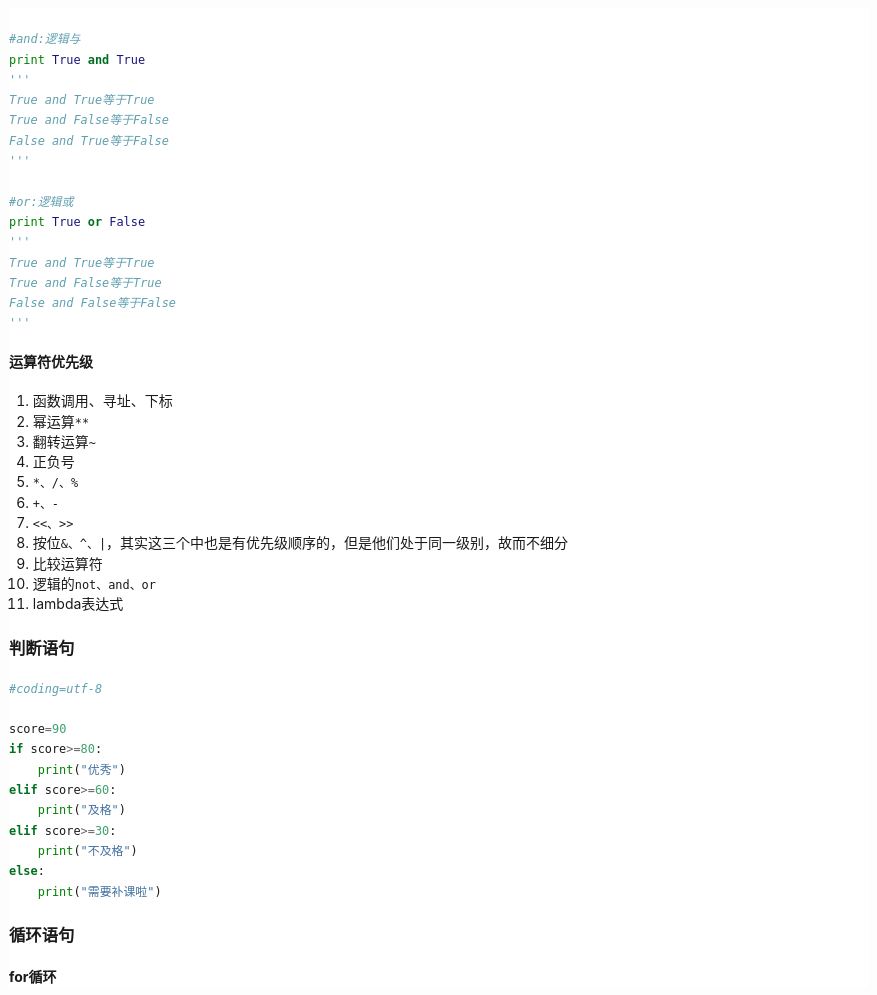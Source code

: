 ```python

#and:逻辑与
print True and True
'''
True and True等于True
True and False等于False
False and True等于False
'''

#or:逻辑或
print True or False
'''
True and True等于True
True and False等于True
False and False等于False
'''
```

#### 运算符优先级

1. 函数调用、寻址、下标
2. 幂运算`**`
3. 翻转运算`~`
4. 正负号
5. `*、/、%`
6. `+、-`
7. `<<、>>`
8. 按位`&、^、|`，其实这三个中也是有优先级顺序的，但是他们处于同一级别，故而不细分
9. 比较运算符
10. 逻辑的`not、and、or`
11. lambda表达式



### 判断语句

```python
#coding=utf-8

score=90
if score>=80:
    print("优秀")
elif score>=60:
    print("及格")
elif score>=30:
    print("不及格")
else:
    print("需要补课啦")
```

### 循环语句

#### for循环
